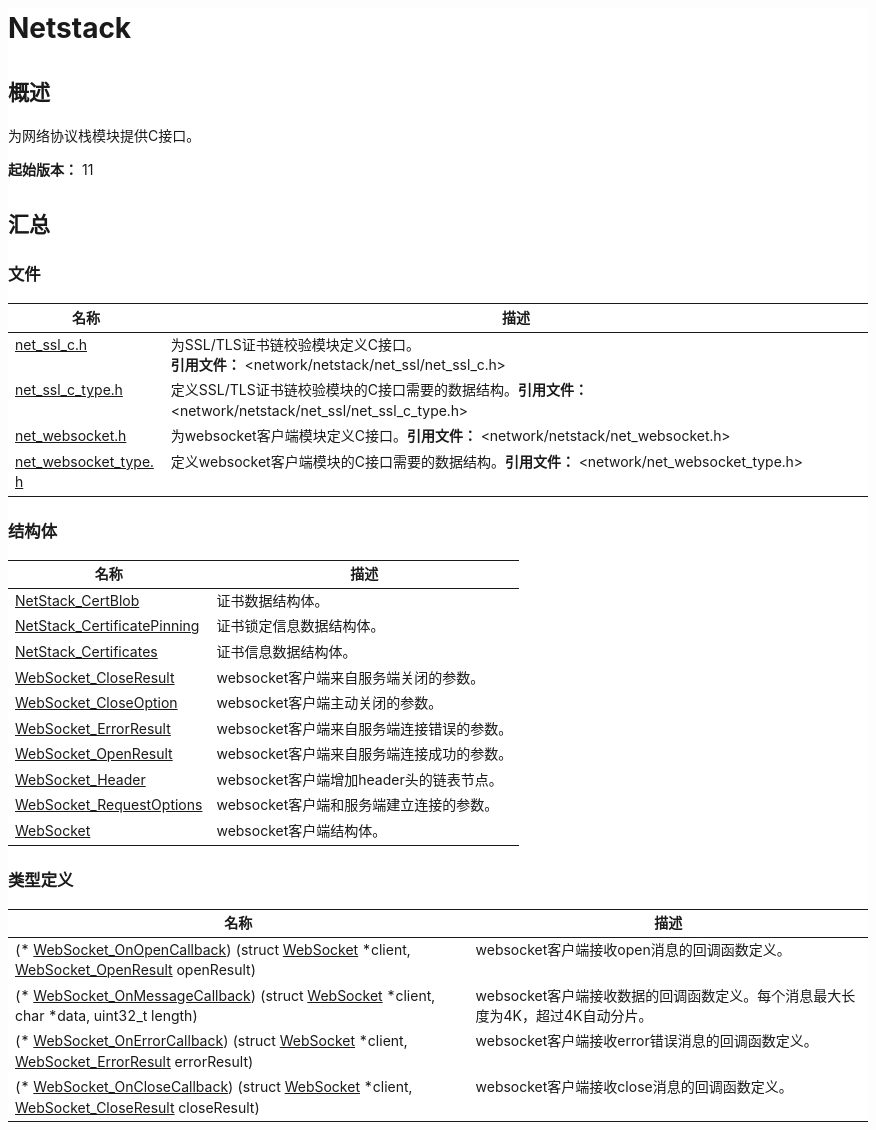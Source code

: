 # Netstack


## 概述

为网络协议栈模块提供C接口。

**起始版本：** 11


## 汇总


### 文件

| 名称 | 描述 | 
| -------- | -------- |
| [net_ssl_c.h](net__ssl__c_8h.md) | 为SSL/TLS证书链校验模块定义C接口。<br>**引用文件：** \<network\/netstack\/net_ssl\/net_ssl_c.h\> | 
| [net_ssl_c_type.h](net__ssl__c__type_8h.md) | 定义SSL/TLS证书链校验模块的C接口需要的数据结构。**引用文件：** \<network\/netstack\/net_ssl\/net_ssl_c_type.h\> | 
| [net_websocket.h](net__websocket_8h.md) | 为websocket客户端模块定义C接口。**引用文件：** \<network\/netstack\/net_websocket.h\> | 
| [net_websocket_type.h](net__websocket__type_8h.md) | 定义websocket客户端模块的C接口需要的数据结构。**引用文件：** \<network\/net_websocket_type.h\> | 


### 结构体

| 名称 | 描述 |
| -------- | -------- |
| [NetStack_CertBlob](_net_stack___cert_blob.md) | 证书数据结构体。 |
| [NetStack_CertificatePinning](_net_stack___certificate_pinning.md) | 证书锁定信息数据结构体。 |
| [NetStack_Certificates](_net_stack___certificates.md) | 证书信息数据结构体。 |
| [WebSocket_CloseResult](_web_socket___close_result.md) | websocket客户端来自服务端关闭的参数。  |
| [WebSocket_CloseOption](_web_socket___close_option.md) | websocket客户端主动关闭的参数。  |
| [WebSocket_ErrorResult](_web_socket___error_result.md) | websocket客户端来自服务端连接错误的参数。  |
| [WebSocket_OpenResult](_web_socket___open_result.md) | websocket客户端来自服务端连接成功的参数。  |
| [WebSocket_Header](_web_socket___header.md) | websocket客户端增加header头的链表节点。  |
| [WebSocket_RequestOptions](_web_socket___request_options.md) | websocket客户端和服务端建立连接的参数。  |
| [WebSocket](_web_socket.md) | websocket客户端结构体。  |


### 类型定义

| 名称 | 描述 | 
| -------- | -------- |
| (\* [WebSocket_OnOpenCallback](#websocket_onopencallback)) (struct [WebSocket](_web_socket.md) \*client, [WebSocket_OpenResult](_web_socket___open_result.md) openResult) | websocket客户端接收open消息的回调函数定义。  | 
| (\* [WebSocket_OnMessageCallback](#websocket_onmessagecallback)) (struct [WebSocket](_web_socket.md) \*client, char \*data, uint32_t length) | websocket客户端接收数据的回调函数定义。每个消息最大长度为4K，超过4K自动分片。  | 
| (\* [WebSocket_OnErrorCallback](#websocket_onerrorcallback)) (struct [WebSocket](_web_socket.md) \*client, [WebSocket_ErrorResult](_web_socket___error_result.md) errorResult) | websocket客户端接收error错误消息的回调函数定义。  | 
| (\* [WebSocket_OnCloseCallback](#websocket_onclosecallback)) (struct [WebSocket](_web_socket.md) \*client, [WebSocket_CloseResult](_web_socket___close_result.md) closeResult) | websocket客户端接收close消息的回调函数定义。  | 
